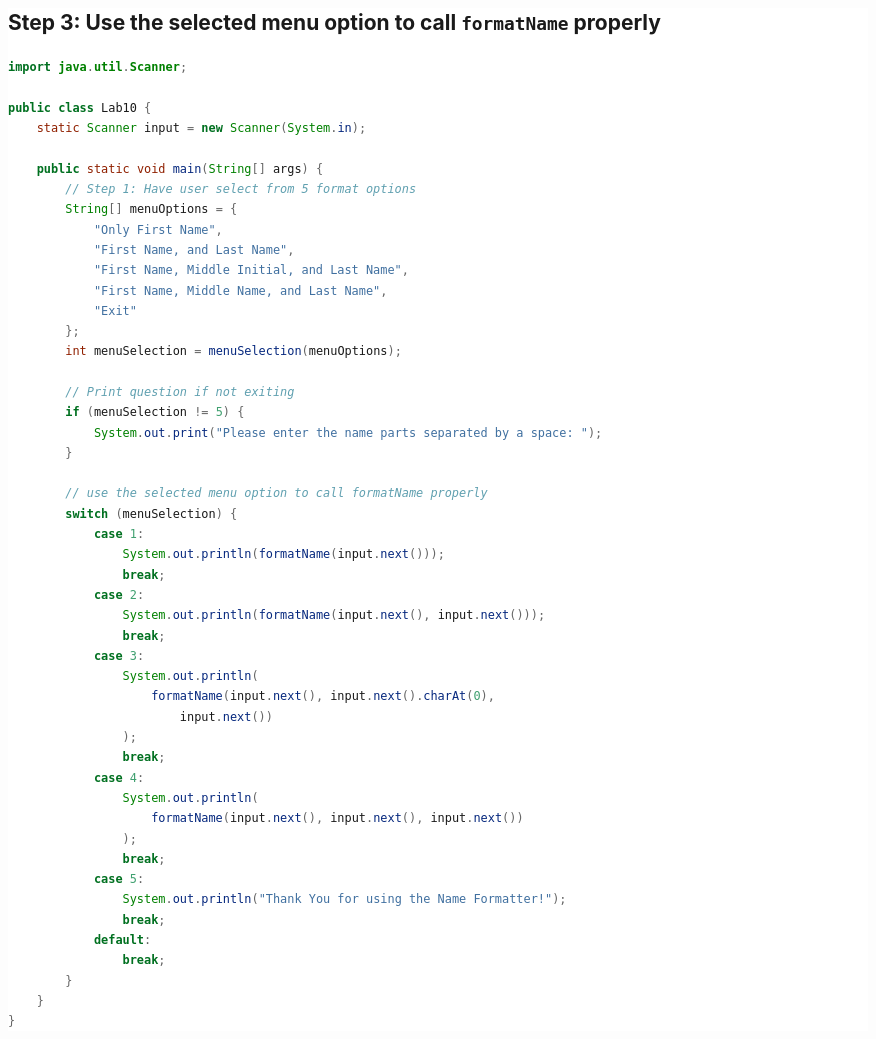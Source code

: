 ## Step 3: Use the selected menu option to call `formatName` properly

```java
import java.util.Scanner;

public class Lab10 {
    static Scanner input = new Scanner(System.in);

    public static void main(String[] args) {
        // Step 1: Have user select from 5 format options
        String[] menuOptions = {
            "Only First Name",
            "First Name, and Last Name",
            "First Name, Middle Initial, and Last Name",
            "First Name, Middle Name, and Last Name",
            "Exit"
        };
        int menuSelection = menuSelection(menuOptions);

        // Print question if not exiting
        if (menuSelection != 5) {
            System.out.print("Please enter the name parts separated by a space: ");
        }

        // use the selected menu option to call formatName properly
        switch (menuSelection) {
            case 1:
                System.out.println(formatName(input.next()));
                break;
            case 2:
                System.out.println(formatName(input.next(), input.next()));
                break;
            case 3:
                System.out.println(
                    formatName(input.next(), input.next().charAt(0),
                        input.next())
                );
                break;
            case 4:
                System.out.println(
                    formatName(input.next(), input.next(), input.next())
                );
                break;
            case 5:
                System.out.println("Thank You for using the Name Formatter!");
                break;
            default:
                break;
        }
    }
}
```

